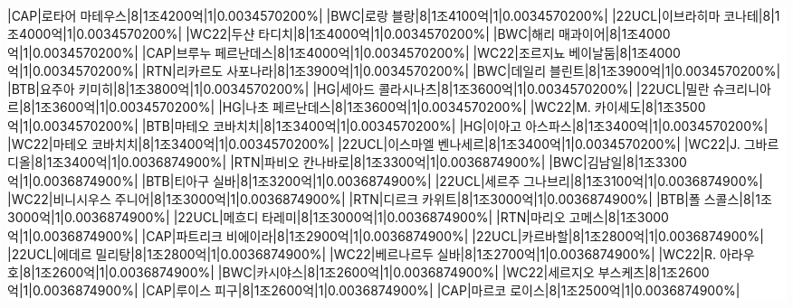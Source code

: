 |CAP|로타어 마테우스|8|1조4200억|1|0.0034570200%|
|BWC|로랑 블랑|8|1조4100억|1|0.0034570200%|
|22UCL|이브라히마 코나테|8|1조4000억|1|0.0034570200%|
|WC22|두샨 타디치|8|1조4000억|1|0.0034570200%|
|BWC|해리 매과이어|8|1조4000억|1|0.0034570200%|
|CAP|브루누 페르난데스|8|1조4000억|1|0.0034570200%|
|WC22|조르지뇨 베이날둠|8|1조4000억|1|0.0034570200%|
|RTN|리카르도 사포나라|8|1조3900억|1|0.0034570200%|
|BWC|데일리 블린트|8|1조3900억|1|0.0034570200%|
|BTB|요주아 키미히|8|1조3800억|1|0.0034570200%|
|HG|세아드 콜라시나츠|8|1조3600억|1|0.0034570200%|
|22UCL|밀란 슈크리니아르|8|1조3600억|1|0.0034570200%|
|HG|나초 페르난데스|8|1조3600억|1|0.0034570200%|
|WC22|M. 카이세도|8|1조3500억|1|0.0034570200%|
|BTB|마테오 코바치치|8|1조3400억|1|0.0034570200%|
|HG|이아고 아스파스|8|1조3400억|1|0.0034570200%|
|WC22|마테오 코바치치|8|1조3400억|1|0.0034570200%|
|22UCL|이스마엘 벤나세르|8|1조3400억|1|0.0034570200%|
|WC22|J. 그바르디올|8|1조3400억|1|0.0036874900%|
|RTN|파비오 칸나바로|8|1조3300억|1|0.0036874900%|
|BWC|김남일|8|1조3300억|1|0.0036874900%|
|BTB|티아구 실바|8|1조3200억|1|0.0036874900%|
|22UCL|세르주 그나브리|8|1조3100억|1|0.0036874900%|
|WC22|비니시우스 주니어|8|1조3000억|1|0.0036874900%|
|RTN|디르크 카위트|8|1조3000억|1|0.0036874900%|
|BTB|폴 스콜스|8|1조3000억|1|0.0036874900%|
|22UCL|메흐디 타레미|8|1조3000억|1|0.0036874900%|
|RTN|마리오 고메스|8|1조3000억|1|0.0036874900%|
|CAP|파트리크 비에이라|8|1조2900억|1|0.0036874900%|
|22UCL|카르바할|8|1조2800억|1|0.0036874900%|
|22UCL|에데르 밀리탕|8|1조2800억|1|0.0036874900%|
|WC22|베르나르두 실바|8|1조2700억|1|0.0036874900%|
|WC22|R. 아라우호|8|1조2600억|1|0.0036874900%|
|BWC|카시야스|8|1조2600억|1|0.0036874900%|
|WC22|세르지오 부스케츠|8|1조2600억|1|0.0036874900%|
|CAP|루이스 피구|8|1조2600억|1|0.0036874900%|
|CAP|마르코 로이스|8|1조2500억|1|0.0036874900%|